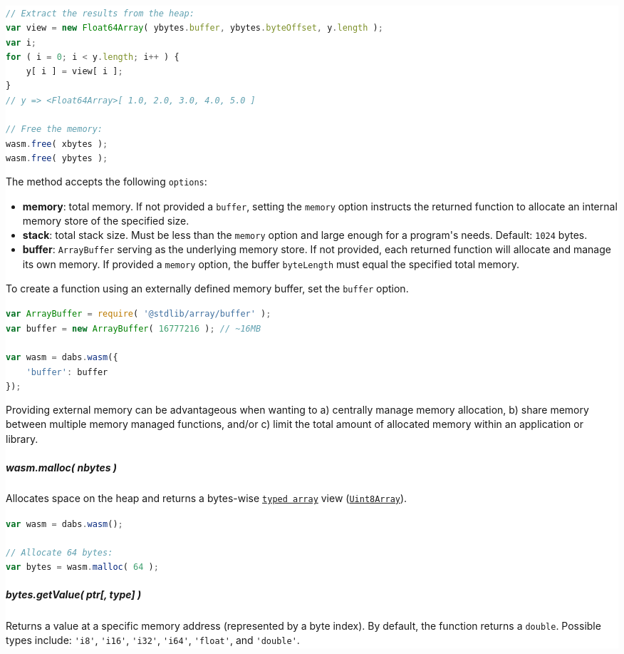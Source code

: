 ```javascript
// Extract the results from the heap:
var view = new Float64Array( ybytes.buffer, ybytes.byteOffset, y.length );
var i;
for ( i = 0; i < y.length; i++ ) {
    y[ i ] = view[ i ];
}
// y => <Float64Array>[ 1.0, 2.0, 3.0, 4.0, 5.0 ]

// Free the memory:
wasm.free( xbytes );
wasm.free( ybytes );
```

The method accepts the following `options`:

-   **memory**: total memory. If not provided a `buffer`, setting the `memory` option instructs the returned function to allocate an internal memory store of the specified size.
-   **stack**: total stack size. Must be less than the `memory` option and large enough for a program's needs. Default: `1024` bytes.
-   **buffer**: `ArrayBuffer` serving as the underlying memory store. If not provided, each returned function will allocate and manage its own memory. If provided a `memory` option, the buffer `byteLength` must equal the specified total memory.

To create a function using an externally defined memory buffer, set the `buffer` option.





```javascript
var ArrayBuffer = require( '@stdlib/array/buffer' );
var buffer = new ArrayBuffer( 16777216 ); // ~16MB

var wasm = dabs.wasm({
    'buffer': buffer
});
```

Providing external memory can be advantageous when wanting to a) centrally manage memory allocation, b) share memory between multiple memory managed functions, and/or c) limit the total amount of allocated memory within an application or library. 

##### wasm.malloc( nbytes )

Allocates space on the heap and returns a bytes-wise [`typed array`][@stdlib/array/uint8] view ([`Uint8Array`][@stdlib/array/uint8]).

```javascript
var wasm = dabs.wasm();

// Allocate 64 bytes:
var bytes = wasm.malloc( 64 );
```

##### bytes.getValue( ptr\[, type] )

Returns a value at a specific memory address (represented by a byte index). By default, the function returns a `double`. Possible types include: `'i8'`, `'i16'`, `'i32'`, `'i64'`, `'float'`, and `'double'`.


[@stdlib/array/float64]: https://github.com/stdlib-js/stdlib
[@stdlib/array/uint8]: https://github.com/stdlib-js/stdlib
[@stdlib/math/base/special/abs]: https://github.com/stdlib-js/stdlib/tree/develop/lib/node_modules/%40stdlib/math/base/special/abs